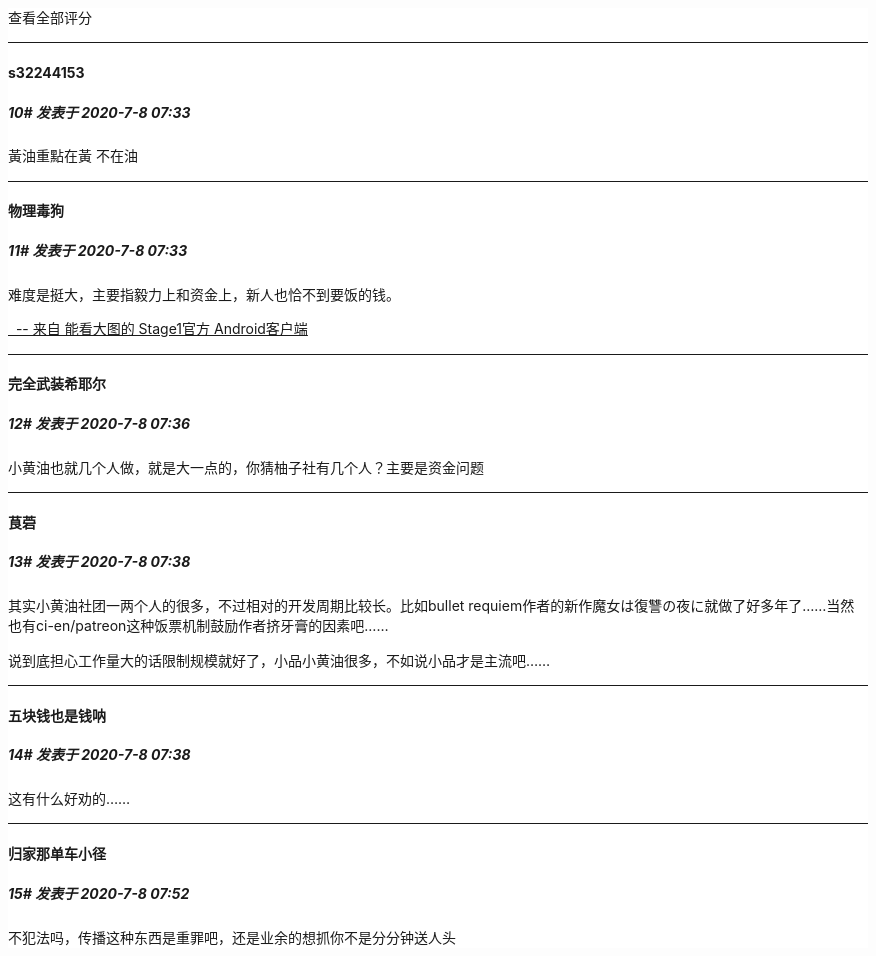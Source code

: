 
查看全部评分


-----

####  s32244153  
##### 10#       发表于 2020-7-8 07:33


黃油重點在黃 不在油


-----

####  物理毒狗  
##### 11#       发表于 2020-7-8 07:33


难度是挺大，主要指毅力上和资金上，新人也恰不到要饭的钱。

[  -- 来自 能看大图的 Stage1官方 Android客户端](https://www.coolapk.com/apk/140634)


-----

####  完全武装希耶尔  
##### 12#       发表于 2020-7-8 07:36


小黄油也就几个人做，就是大一点的，你猜柚子社有几个人？主要是资金问题


-----

####  茛菪  
##### 13#       发表于 2020-7-8 07:38


其实小黄油社团一两个人的很多，不过相对的开发周期比较长。比如bullet requiem作者的新作魔女は復讐の夜に就做了好多年了……当然也有ci-en/patreon这种饭票机制鼓励作者挤牙膏的因素吧……

说到底担心工作量大的话限制规模就好了，小品小黄油很多，不如说小品才是主流吧……


-----

####  五块钱也是钱呐  
##### 14#       发表于 2020-7-8 07:38


这有什么好劝的……


-----

####  归家那单车小径  
##### 15#       发表于 2020-7-8 07:52


不犯法吗，传播这种东西是重罪吧，还是业余的想抓你不是分分钟送人头
